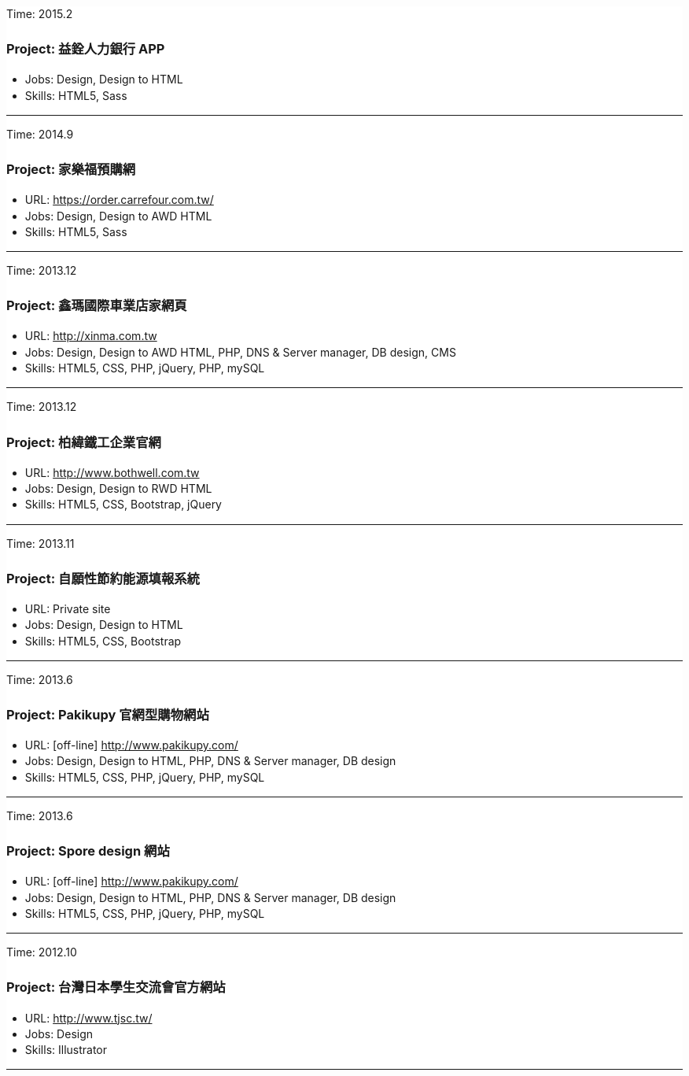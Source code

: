 Time: 2015.2
### Project: 益銓人力銀行 APP
- Jobs: Design, Design to HTML
- Skills: HTML5, Sass

---
Time: 2014.9
### Project: 家樂福預購網
- URL: https://order.carrefour.com.tw/
- Jobs: Design, Design to AWD HTML
- Skills: HTML5, Sass

---
Time: 2013.12
### Project: 鑫瑪國際車業店家網頁
- URL: http://xinma.com.tw	
- Jobs: Design, Design to AWD HTML, PHP, DNS & Server manager, DB design, CMS 
- Skills: HTML5, CSS, PHP, jQuery, PHP, mySQL

---
Time: 2013.12
### Project: 柏緯鐵工企業官網
- URL: http://www.bothwell.com.tw	
- Jobs: Design, Design to RWD HTML
- Skills: HTML5, CSS, Bootstrap, jQuery

---
Time: 2013.11
### Project: 自願性節約能源填報系統
- URL: Private site
- Jobs: Design, Design to HTML
- Skills: HTML5, CSS, Bootstrap
---
Time: 2013.6
### Project: Pakikupy 官網型購物網站
- URL: [off-line] http://www.pakikupy.com/	
- Jobs: Design, Design to HTML, PHP, DNS & Server manager, DB design
- Skills: HTML5, CSS, PHP, jQuery, PHP, mySQL

---
Time: 2013.6
### Project: Spore design 網站
- URL: [off-line] http://www.pakikupy.com/	
- Jobs: Design, Design to HTML, PHP, DNS & Server manager, DB design
- Skills: HTML5, CSS, PHP, jQuery, PHP, mySQL

---
Time: 2012.10
### Project: 台灣日本學生交流會官方網站
- URL: http://www.tjsc.tw/		
- Jobs: Design
- Skills: Illustrator

---